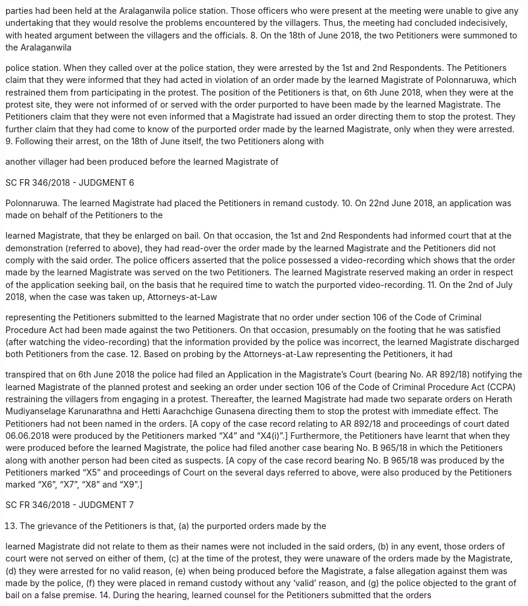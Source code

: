 parties had been held at the Aralaganwila police station. Those officers who were present at the meeting were unable to give any undertaking that they would resolve the problems encountered by the villagers. Thus, the meeting had concluded indecisively, with heated argument between the villagers and the officials. 8. On the 18th of June 2018, the two Petitioners were summoned to the Aralaganwila

police station. When they called over at the police station, they were arrested by the 1st and 2nd Respondents. The Petitioners claim that they were informed that they had acted in violation of an order made by the learned Magistrate of Polonnaruwa, which restrained them from participating in the protest. The position of the Petitioners is that, on 6th June 2018, when they were at the protest site, they were not informed of or served with the order purported to have been made by the learned Magistrate. The Petitioners claim that they were not even informed that a Magistrate had issued an order directing them to stop the protest. They further claim that they had come to know of the purported order made by the learned Magistrate, only when they were arrested. 9. Following their arrest, on the 18th of June itself, the two Petitioners along with

another villager had been produced before the learned Magistrate of

SC FR 346/2018 - JUDGMENT 6

Polonnaruwa. The learned Magistrate had placed the Petitioners in remand custody. 10. On 22nd June 2018, an application was made on behalf of the Petitioners to the

learned Magistrate, that they be enlarged on bail. On that occasion, the 1st and 2nd Respondents had informed court that at the demonstration (referred to above), they had read-over the order made by the learned Magistrate and the Petitioners did not comply with the said order. The police officers asserted that the police possessed a video-recording which shows that the order made by the learned Magistrate was served on the two Petitioners. The learned Magistrate reserved making an order in respect of the application seeking bail, on the basis that he required time to watch the purported video-recording. 11. On the 2nd of July 2018, when the case was taken up, Attorneys-at-Law

representing the Petitioners submitted to the learned Magistrate that no order under section 106 of the Code of Criminal Procedure Act had been made against the two Petitioners. On that occasion, presumably on the footing that he was satisfied (after watching the video-recording) that the information provided by the police was incorrect, the learned Magistrate discharged both Petitioners from the case. 12. Based on probing by the Attorneys-at-Law representing the Petitioners, it had

transpired that on 6th June 2018 the police had filed an Application in the Magistrate’s Court (bearing No. AR 892/18) notifying the learned Magistrate of the planned protest and seeking an order under section 106 of the Code of Criminal Procedure Act (CCPA) restraining the villagers from engaging in a protest. Thereafter, the learned Magistrate had made two separate orders on Herath Mudiyanselage Karunarathna and Hetti Aarachchige Gunasena directing them to stop the protest with immediate effect. The Petitioners had not been named in the orders. [A copy of the case record relating to AR 892/18 and proceedings of court dated 06.06.2018 were produced by the Petitioners marked “X4” and “X4(i)”.] Furthermore, the Petitioners have learnt that when they were produced before the learned Magistrate, the police had filed another case bearing No. B 965/18 in which the Petitioners along with another person had been cited as suspects. [A copy of the case record bearing No. B 965/18 was produced by the Petitioners marked “X5” and proceedings of Court on the several days referred to above, were also produced by the Petitioners marked “X6”, “X7”, “X8” and “X9”.]

SC FR 346/2018 - JUDGMENT 7

13. The grievance of the Petitioners is that, (a) the purported orders made by the

learned Magistrate did not relate to them as their names were not included in the said orders, (b) in any event, those orders of court were not served on either of them, (c) at the time of the protest, they were unaware of the orders made by the Magistrate, (d) they were arrested for no valid reason, (e) when being produced before the Magistrate, a false allegation against them was made by the police, (f) they were placed in remand custody without any ‘valid’ reason, and (g) the police objected to the grant of bail on a false premise. 14. During the hearing, learned counsel for the Petitioners submitted that the orders
